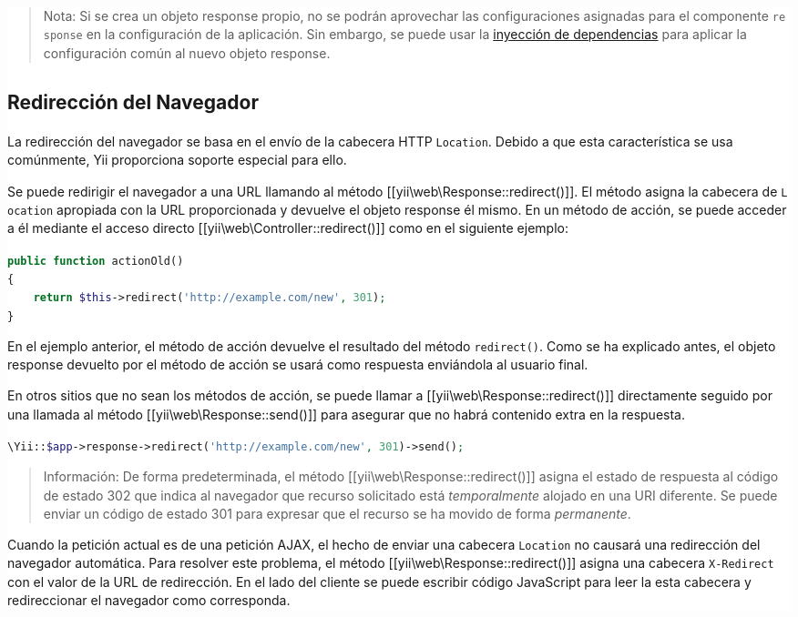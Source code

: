 > Nota: Si se crea un objeto response propio, no se podrán aprovechar las configuraciones asignadas para el componente 
`response` en la configuración de la aplicación. Sin embargo, se puede usar la 
[inyección de dependencias](concept-di-container.md) para aplicar la configuración común al nuevo objeto response.

## Redirección del Navegador <a name="browser-redirection"></a>

La redirección del navegador se basa en el envío de la cabecera HTTP `Location`. Debido a que esta característica se 
usa comúnmente, Yii proporciona soporte especial para ello.

Se puede redirigir el navegador a una URL llamando al método [[yii\web\Response::redirect()]]. El método asigna la 
cabecera de `Location` apropiada con la URL proporcionada y devuelve el objeto response él mismo. En un método de 
acción, se puede acceder a él mediante el acceso directo [[yii\web\Controller::redirect()]] como en el siguiente 
ejemplo:

```php
public function actionOld()
{
    return $this->redirect('http://example.com/new', 301);
}
```

En el ejemplo anterior, el método de acción devuelve el resultado del método `redirect()`. Como se ha explicado antes, 
el objeto response devuelto por el método de acción se usará como respuesta enviándola al usuario final.

En otros sitios que no sean los métodos de acción, se puede llamar a [[yii\web\Response::redirect()]] directamente 
seguido por una llamada al método [[yii\web\Response::send()]] para asegurar que no habrá contenido extra en la 
respuesta.

```php
\Yii::$app->response->redirect('http://example.com/new', 301)->send();
```

> Información: De forma predeterminada, el método [[yii\web\Response::redirect()]] asigna el estado de respuesta al 
código de estado 302 que indica al navegador que recurso solicitado está *temporalmente* alojado en una URI diferente. 
Se puede enviar un código de estado 301 para expresar que el recurso se ha movido de forma *permanente*.

Cuando la petición actual es de una petición AJAX, el hecho de enviar una cabecera `Location` no causará una 
redirección del navegador automática. Para resolver este problema, el método [[yii\web\Response::redirect()]] asigna 
una cabecera `X-Redirect` con el valor de la URL de redirección. En el lado del cliente se puede escribir código 
JavaScript para leer la esta cabecera y redireccionar el navegador como corresponda.
